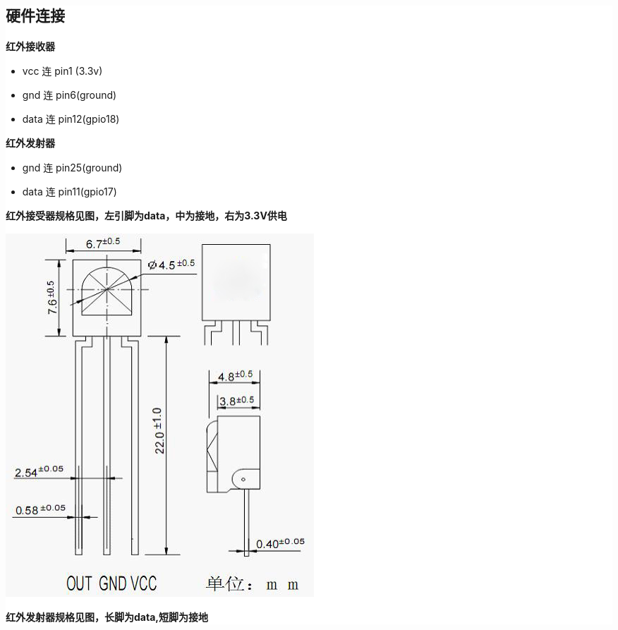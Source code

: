 ## 硬件连接

**红外接收器** 

* vcc 连 pin1 (3.3v)

* gnd 连 pin6(ground)

* data 连 pin12(gpio18)

**红外发射器**

* gnd 连 pin25(ground)

* data 连 pin11(gpio17)

**红外接受器规格见图，左引脚为data，中为接地，右为3.3V供电**

![](https://raw.githubusercontent.com/smilelc3/blog/main/images/树莓派(一代B+版)+红外收发管+智能小车——实现小车远程控制/20120921154663386338-1.jpg)

**红外发射器规格见图，长脚为data,短脚为接地**
